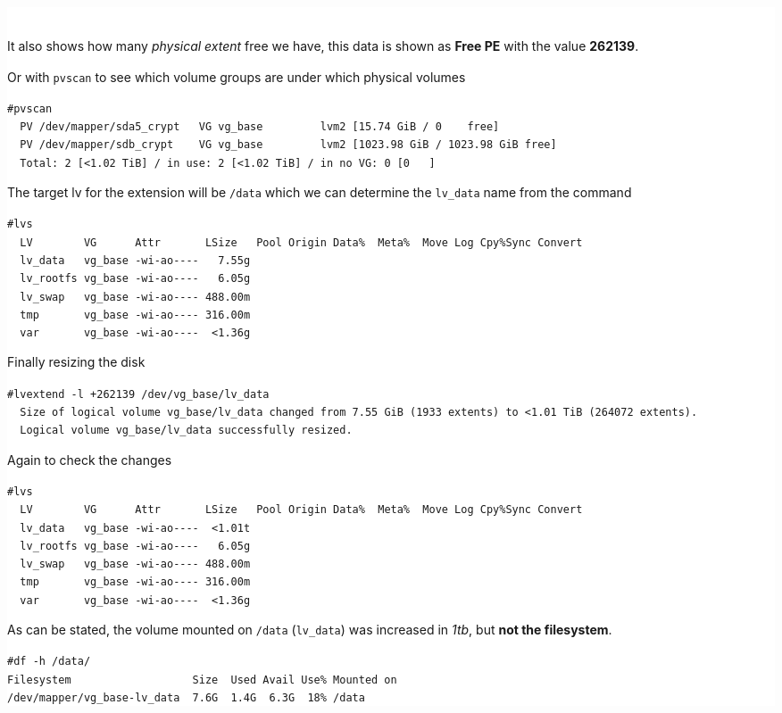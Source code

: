 ```shell
   
```

It also shows how many *physical extent* free we have, this data is shown as
**Free PE** with the value **262139**.

Or with `pvscan` to see which volume groups are under which physical volumes

```shell
#pvscan
  PV /dev/mapper/sda5_crypt   VG vg_base         lvm2 [15.74 GiB / 0    free]
  PV /dev/mapper/sdb_crypt    VG vg_base         lvm2 [1023.98 GiB / 1023.98 GiB free]
  Total: 2 [<1.02 TiB] / in use: 2 [<1.02 TiB] / in no VG: 0 [0   ]
```

The target lv for the extension will be `/data` which we can determine the
`lv_data` name from the command

```shell
#lvs
  LV        VG      Attr       LSize   Pool Origin Data%  Meta%  Move Log Cpy%Sync Convert
  lv_data   vg_base -wi-ao----   7.55g                                                    
  lv_rootfs vg_base -wi-ao----   6.05g                                                    
  lv_swap   vg_base -wi-ao---- 488.00m                                                    
  tmp       vg_base -wi-ao---- 316.00m                                                    
  var       vg_base -wi-ao----  <1.36g                                                    
```

Finally resizing the disk

```shell
#lvextend -l +262139 /dev/vg_base/lv_data 
  Size of logical volume vg_base/lv_data changed from 7.55 GiB (1933 extents) to <1.01 TiB (264072 extents).
  Logical volume vg_base/lv_data successfully resized.
```

Again to check the changes

```shell
#lvs
  LV        VG      Attr       LSize   Pool Origin Data%  Meta%  Move Log Cpy%Sync Convert
  lv_data   vg_base -wi-ao----  <1.01t                                                    
  lv_rootfs vg_base -wi-ao----   6.05g                                                    
  lv_swap   vg_base -wi-ao---- 488.00m                                                    
  tmp       vg_base -wi-ao---- 316.00m                                                    
  var       vg_base -wi-ao----  <1.36g                                                    
```

As can be stated, the volume mounted on `/data` (`lv_data`) was increased in
*1tb*, but **not the filesystem**.

```shell
#df -h /data/
Filesystem                   Size  Used Avail Use% Mounted on
/dev/mapper/vg_base-lv_data  7.6G  1.4G  6.3G  18% /data
```
